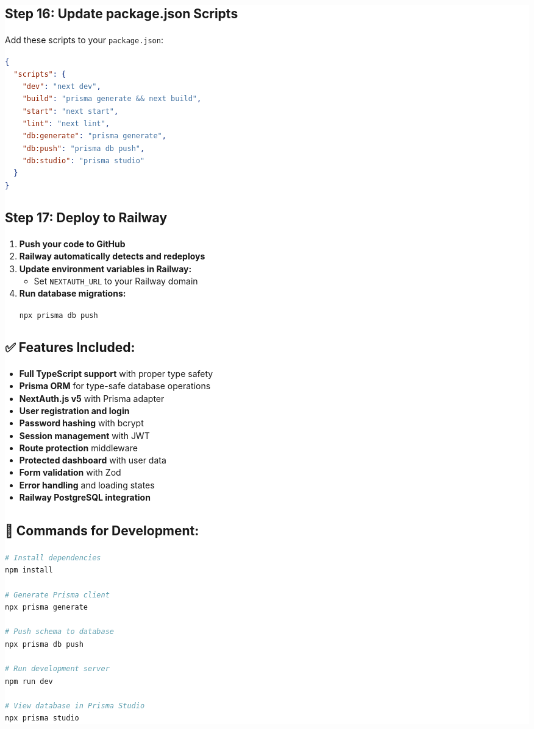 ## Step 16: Update package.json Scripts

Add these scripts to your `package.json`:

```json
{
  "scripts": {
    "dev": "next dev",
    "build": "prisma generate && next build",
    "start": "next start",
    "lint": "next lint",
    "db:generate": "prisma generate",
    "db:push": "prisma db push",
    "db:studio": "prisma studio"
  }
}
```

## Step 17: Deploy to Railway

1. **Push your code to GitHub**
2. **Railway automatically detects and redeploys**
3. **Update environment variables in Railway:**
   - Set `NEXTAUTH_URL` to your Railway domain
4. **Run database migrations:**
   ```bash
   npx prisma db push
   ```

## ✅ Features Included:

- **Full TypeScript support** with proper type safety
- **Prisma ORM** for type-safe database operations
- **NextAuth.js v5** with Prisma adapter
- **User registration and login**
- **Password hashing** with bcrypt
- **Session management** with JWT
- **Route protection** middleware
- **Protected dashboard** with user data
- **Form validation** with Zod
- **Error handling** and loading states
- **Railway PostgreSQL integration**

## 🚀 Commands for Development:

```bash
# Install dependencies
npm install

# Generate Prisma client
npx prisma generate

# Push schema to database
npx prisma db push

# Run development server
npm run dev

# View database in Prisma Studio
npx prisma studio
```
